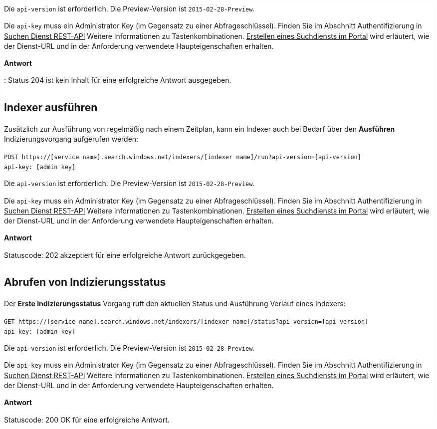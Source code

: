 Die `api-version` ist erforderlich. Die Preview-Version ist `2015-02-28-Preview`. 

Die `api-key` muss ein Administrator Key (im Gegensatz zu einer Abfrageschlüssel). Finden Sie im Abschnitt Authentifizierung in [Suchen Dienst REST-API](https://msdn.microsoft.com/library/azure/dn798935.aspx) Weitere Informationen zu Tastenkombinationen. [Erstellen eines Suchdiensts im Portal](search-create-service-portal.md) wird erläutert, wie der Dienst-URL und in der Anforderung verwendete Haupteigenschaften erhalten.

**Antwort**

: Status 204 ist kein Inhalt für eine erfolgreiche Antwort ausgegeben.

<a name="RunIndexer"></a>
## <a name="run-indexer"></a>Indexer ausführen ##

Zusätzlich zur Ausführung von regelmäßig nach einem Zeitplan, kann ein Indexer auch bei Bedarf über den **Ausführen** Indizierungsvorgang aufgerufen werden: 

    POST https://[service name].search.windows.net/indexers/[indexer name]/run?api-version=[api-version]
    api-key: [admin key]

Die `api-version` ist erforderlich. Die Preview-Version ist `2015-02-28-Preview`. 

Die `api-key` muss ein Administrator Key (im Gegensatz zu einer Abfrageschlüssel). Finden Sie im Abschnitt Authentifizierung in [Suchen Dienst REST-API](https://msdn.microsoft.com/library/azure/dn798935.aspx) Weitere Informationen zu Tastenkombinationen. [Erstellen eines Suchdiensts im Portal](search-create-service-portal.md) wird erläutert, wie der Dienst-URL und in der Anforderung verwendete Haupteigenschaften erhalten.

**Antwort**

Statuscode: 202 akzeptiert für eine erfolgreiche Antwort zurückgegeben.

<a name="GetIndexerStatus"></a>
## <a name="get-indexer-status"></a>Abrufen von Indizierungsstatus ##

Der **Erste Indizierungsstatus** Vorgang ruft den aktuellen Status und Ausführung Verlauf eines Indexers: 

    GET https://[service name].search.windows.net/indexers/[indexer name]/status?api-version=[api-version]
    api-key: [admin key]


Die `api-version` ist erforderlich. Die Preview-Version ist `2015-02-28-Preview`. 

Die `api-key` muss ein Administrator Key (im Gegensatz zu einer Abfrageschlüssel). Finden Sie im Abschnitt Authentifizierung in [Suchen Dienst REST-API](https://msdn.microsoft.com/library/azure/dn798935.aspx) Weitere Informationen zu Tastenkombinationen. [Erstellen eines Suchdiensts im Portal](search-create-service-portal.md) wird erläutert, wie der Dienst-URL und in der Anforderung verwendete Haupteigenschaften erhalten.

**Antwort**

Statuscode: 200 OK für eine erfolgreiche Antwort.
